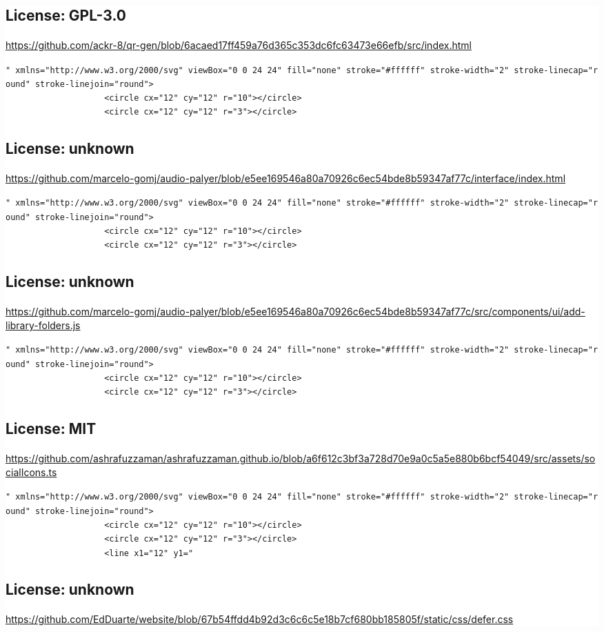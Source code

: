 
## License: GPL-3.0
https://github.com/ackr-8/qr-gen/blob/6acaed17ff459a76d365c353dc6fc63473e66efb/src/index.html

```
" xmlns="http://www.w3.org/2000/svg" viewBox="0 0 24 24" fill="none" stroke="#ffffff" stroke-width="2" stroke-linecap="round" stroke-linejoin="round">
                    <circle cx="12" cy="12" r="10"></circle>
                    <circle cx="12" cy="12" r="3"></circle>
```


## License: unknown
https://github.com/marcelo-gomj/audio-palyer/blob/e5ee169546a80a70926c6ec54bde8b59347af77c/interface/index.html

```
" xmlns="http://www.w3.org/2000/svg" viewBox="0 0 24 24" fill="none" stroke="#ffffff" stroke-width="2" stroke-linecap="round" stroke-linejoin="round">
                    <circle cx="12" cy="12" r="10"></circle>
                    <circle cx="12" cy="12" r="3"></circle>
```


## License: unknown
https://github.com/marcelo-gomj/audio-palyer/blob/e5ee169546a80a70926c6ec54bde8b59347af77c/src/components/ui/add-library-folders.js

```
" xmlns="http://www.w3.org/2000/svg" viewBox="0 0 24 24" fill="none" stroke="#ffffff" stroke-width="2" stroke-linecap="round" stroke-linejoin="round">
                    <circle cx="12" cy="12" r="10"></circle>
                    <circle cx="12" cy="12" r="3"></circle>
```


## License: MIT
https://github.com/ashrafuzzaman/ashrafuzzaman.github.io/blob/a6f612c3bf3a728d70e9a0c5a5e880b6bcf54049/src/assets/socialIcons.ts

```
" xmlns="http://www.w3.org/2000/svg" viewBox="0 0 24 24" fill="none" stroke="#ffffff" stroke-width="2" stroke-linecap="round" stroke-linejoin="round">
                    <circle cx="12" cy="12" r="10"></circle>
                    <circle cx="12" cy="12" r="3"></circle>
                    <line x1="12" y1="
```


## License: unknown
https://github.com/EdDuarte/website/blob/67b54ffdd4b92d3c6c6c5e18b7cf680bb185805f/static/css/defer.css
